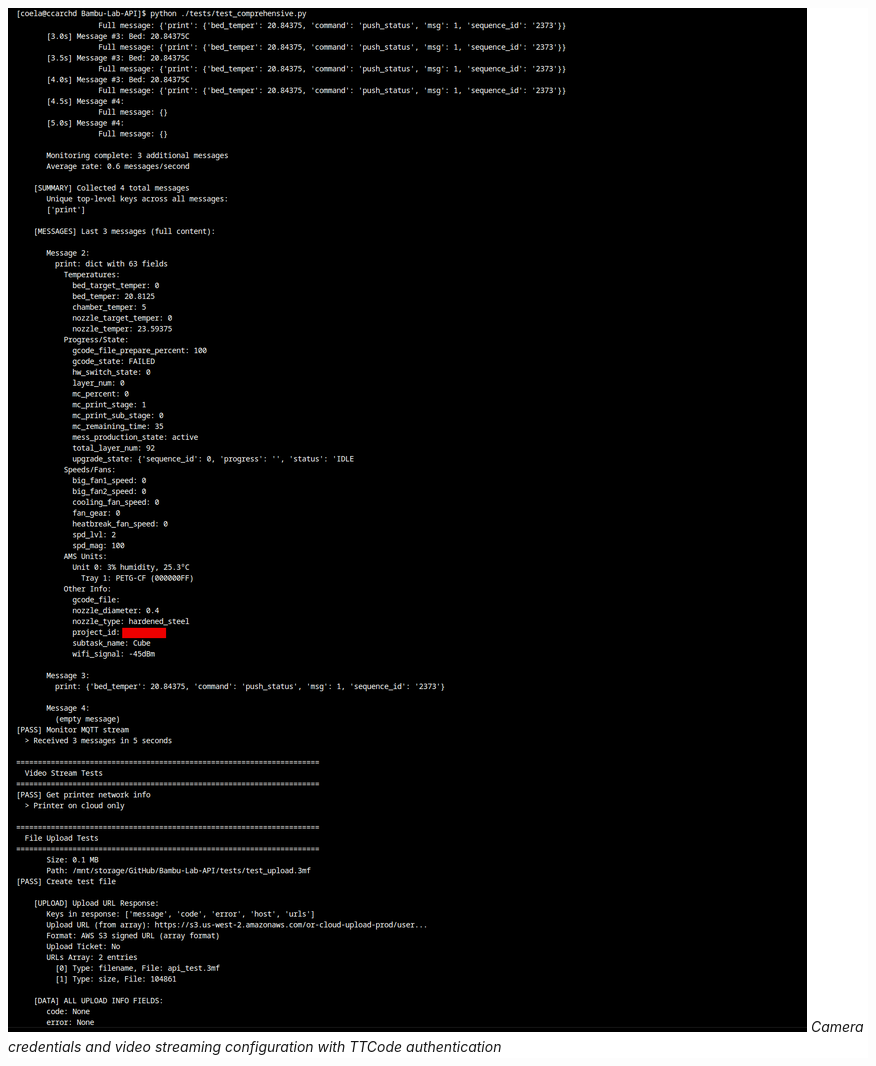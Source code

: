 ![Test Output Example 4](screenshots/Screenshot4.png)
*Camera credentials and video streaming configuration with TTCode authentication*
